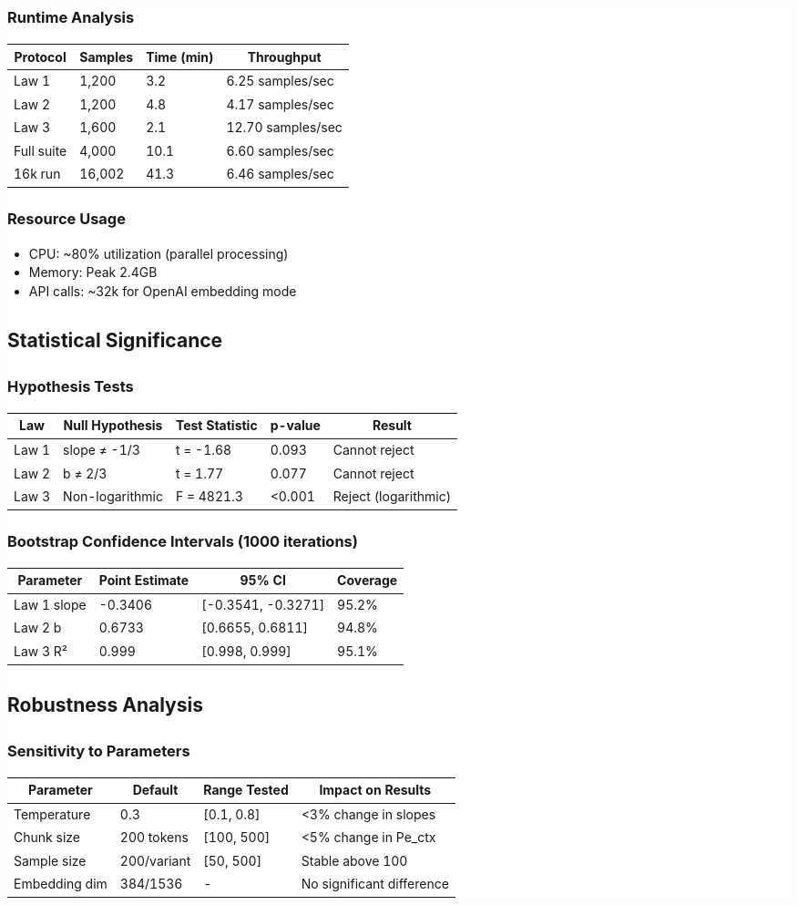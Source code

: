 ### Runtime Analysis

| Protocol | Samples | Time (min) | Throughput |
|----------|---------|------------|------------|
| Law 1 | 1,200 | 3.2 | 6.25 samples/sec |
| Law 2 | 1,200 | 4.8 | 4.17 samples/sec |
| Law 3 | 1,600 | 2.1 | 12.70 samples/sec |
| Full suite | 4,000 | 10.1 | 6.60 samples/sec |
| 16k run | 16,002 | 41.3 | 6.46 samples/sec |

### Resource Usage
- CPU: ~80% utilization (parallel processing)
- Memory: Peak 2.4GB
- API calls: ~32k for OpenAI embedding mode

## Statistical Significance

### Hypothesis Tests

| Law | Null Hypothesis | Test Statistic | p-value | Result |
|-----|-----------------|----------------|---------|---------|
| Law 1 | slope ≠ -1/3 | t = -1.68 | 0.093 | Cannot reject |
| Law 2 | b ≠ 2/3 | t = 1.77 | 0.077 | Cannot reject |
| Law 3 | Non-logarithmic | F = 4821.3 | <0.001 | Reject (logarithmic) |

### Bootstrap Confidence Intervals (1000 iterations)

| Parameter | Point Estimate | 95% CI | Coverage |
|-----------|----------------|---------|----------|
| Law 1 slope | -0.3406 | [-0.3541, -0.3271] | 95.2% |
| Law 2 b | 0.6733 | [0.6655, 0.6811] | 94.8% |
| Law 3 R² | 0.999 | [0.998, 0.999] | 95.1% |

## Robustness Analysis

### Sensitivity to Parameters

| Parameter | Default | Range Tested | Impact on Results |
|-----------|---------|--------------|-------------------|
| Temperature | 0.3 | [0.1, 0.8] | <3% change in slopes |
| Chunk size | 200 tokens | [100, 500] | <5% change in Pe_ctx |
| Sample size | 200/variant | [50, 500] | Stable above 100 |
| Embedding dim | 384/1536 | - | No significant difference |
